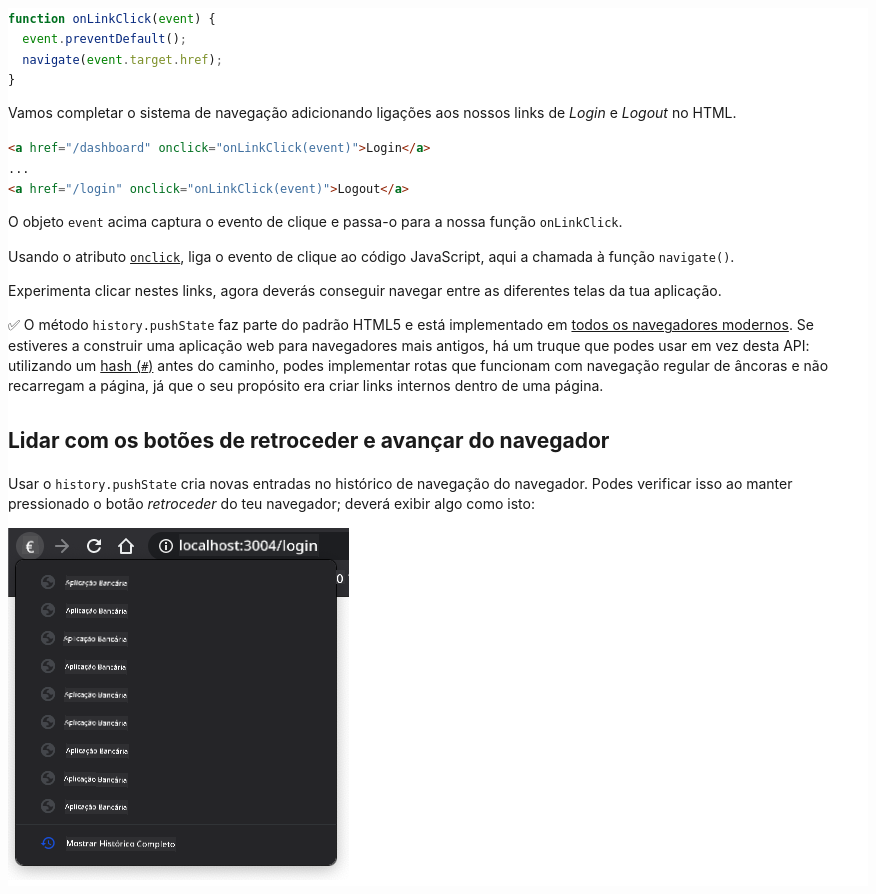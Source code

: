 ```js
function onLinkClick(event) {
  event.preventDefault();
  navigate(event.target.href);
}
```

Vamos completar o sistema de navegação adicionando ligações aos nossos links de *Login* e *Logout* no HTML.

```html
<a href="/dashboard" onclick="onLinkClick(event)">Login</a>
...
<a href="/login" onclick="onLinkClick(event)">Logout</a>
```

O objeto `event` acima captura o evento de clique e passa-o para a nossa função `onLinkClick`.

Usando o atributo [`onclick`](https://developer.mozilla.org/docs/Web/API/GlobalEventHandlers/onclick), liga o evento de clique ao código JavaScript, aqui a chamada à função `navigate()`.

Experimenta clicar nestes links, agora deverás conseguir navegar entre as diferentes telas da tua aplicação.

✅ O método `history.pushState` faz parte do padrão HTML5 e está implementado em [todos os navegadores modernos](https://caniuse.com/?search=pushState). Se estiveres a construir uma aplicação web para navegadores mais antigos, há um truque que podes usar em vez desta API: utilizando um [hash (`#`)](https://en.wikipedia.org/wiki/URI_fragment) antes do caminho, podes implementar rotas que funcionam com navegação regular de âncoras e não recarregam a página, já que o seu propósito era criar links internos dentro de uma página.

## Lidar com os botões de retroceder e avançar do navegador

Usar o `history.pushState` cria novas entradas no histórico de navegação do navegador. Podes verificar isso ao manter pressionado o botão *retroceder* do teu navegador; deverá exibir algo como isto:

![Captura de ecrã do histórico de navegação](../../../../translated_images/history.7fdabbafa521e06455b738d3dafa3ff41d3071deae60ead8c7e0844b9ed987d8.pt.png)
